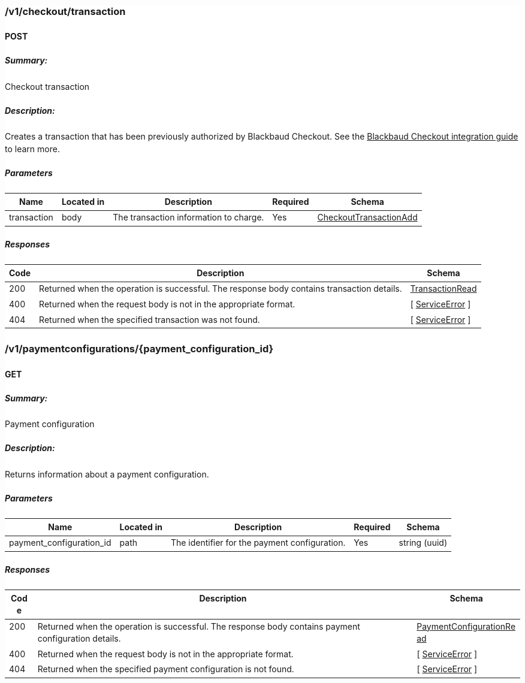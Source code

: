### /v1/checkout/transaction

#### POST
##### Summary:

Checkout transaction

##### Description:

Creates a transaction that has been previously authorized by Blackbaud Checkout. See the <a href="https://developer.blackbaud.com/skyapi/beta/payments/checkout">Blackbaud Checkout integration guide</a> to learn more.

##### Parameters

| Name | Located in | Description | Required | Schema |
| ---- | ---------- | ----------- | -------- | ---- |
| transaction | body | The transaction information to charge. | Yes | [CheckoutTransactionAdd](#checkouttransactionadd) |

##### Responses

| Code | Description | Schema |
| ---- | ----------- | ------ |
| 200 | Returned when the operation is successful. The response body contains transaction details. | [TransactionRead](#transactionread) |
| 400 | Returned when the request body is not in the appropriate format. | [ [ServiceError](#serviceerror) ] |
| 404 | Returned when the specified transaction was not found. | [ [ServiceError](#serviceerror) ] |

### /v1/paymentconfigurations/{payment_configuration_id}

#### GET
##### Summary:

Payment configuration

##### Description:

Returns information about a payment configuration.

##### Parameters

| Name | Located in | Description | Required | Schema |
| ---- | ---------- | ----------- | -------- | ---- |
| payment_configuration_id | path | The identifier for the payment configuration. | Yes | string (uuid) |

##### Responses

| Code | Description | Schema |
| ---- | ----------- | ------ |
| 200 | Returned when the operation is successful. The response body contains payment configuration details. | [PaymentConfigurationRead](#paymentconfigurationread) |
| 400 | Returned when the request body is not in the appropriate format. | [ [ServiceError](#serviceerror) ] |
| 404 | Returned when the specified payment configuration is not found. | [ [ServiceError](#serviceerror) ] |
